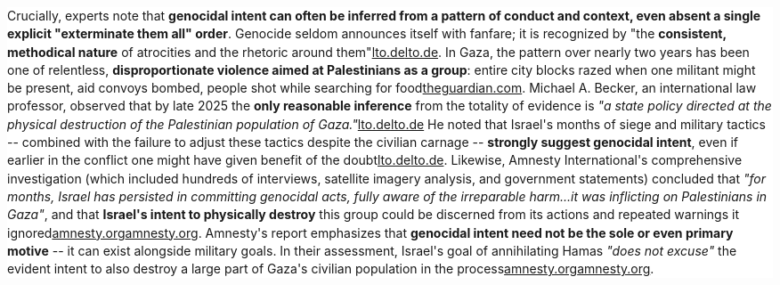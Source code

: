 Crucially, experts note that **genocidal intent can often be inferred from a pattern of conduct and context, even absent a single explicit "exterminate them all" order**. Genocide seldom announces itself with fanfare; it is recognized by "the **consistent, methodical nature** of atrocities and the rhetoric around them"[lto.de](https://www.lto.de/recht/hintergruende/h/gaza-is-israel-committing-genocide-assessments-international-law-experts#:~:text=Image%3A%20Michael%20A%20BeckerReasons%3A%C2%A0,assess%20Israel%E2%80%99s%20policy%20towards%20Gaza)[lto.de](https://www.lto.de/recht/hintergruende/h/gaza-is-israel-committing-genocide-assessments-international-law-experts#:~:text=As%20of%20August%202025%2C%20there,actions%20in%20Gaza%20do%20not). In Gaza, the pattern over nearly two years has been one of relentless, **disproportionate violence aimed at Palestinians as a group**: entire city blocks razed when one militant might be present, aid convoys bombed, people shot while searching for food[theguardian.com](https://www.theguardian.com/commentisfree/2025/jul/24/israel-genocide-gaza#:~:text=Although%20many%20of%20the%20dead,Palestinians%20as%20they%20seek%20food). Michael A. Becker, an international law professor, observed that by late 2025 the **only reasonable inference** from the totality of evidence is *"a state policy directed at the physical destruction of the Palestinian population of Gaza."*[lto.de](https://www.lto.de/recht/hintergruende/h/gaza-is-israel-committing-genocide-assessments-international-law-experts#:~:text=campaign%20ostensibly%20directed%20against%20Hamas,assess%20Israel%E2%80%99s%20policy%20towards%20Gaza)[lto.de](https://www.lto.de/recht/hintergruende/h/gaza-is-israel-committing-genocide-assessments-international-law-experts#:~:text=As%20of%20August%202025%2C%20there,Gaza%20do%20not%20constitute%20genocide) He noted that Israel's months of siege and military tactics -- combined with the failure to adjust these tactics despite the civilian carnage -- **strongly suggest genocidal intent**, even if earlier in the conflict one might have given benefit of the doubt[lto.de](https://www.lto.de/recht/hintergruende/h/gaza-is-israel-committing-genocide-assessments-international-law-experts#:~:text=campaign%20ostensibly%20directed%20against%20Hamas,assess%20Israel%E2%80%99s%20policy%20towards%20Gaza)[lto.de](https://www.lto.de/recht/hintergruende/h/gaza-is-israel-committing-genocide-assessments-international-law-experts#:~:text=Israel%20bears%20the%20burden%20to,Gaza%20do%20not%20constitute%20genocide). Likewise, Amnesty International's comprehensive investigation (which included hundreds of interviews, satellite imagery analysis, and government statements) concluded that *"for months, Israel has persisted in committing genocidal acts, fully aware of the irreparable harm...it was inflicting on Palestinians in Gaza"*, and that **Israel's intent to physically destroy** this group could be discerned from its actions and repeated warnings it ignored[amnesty.org](https://www.amnesty.org/en/latest/news/2024/12/amnesty-international-concludes-israel-is-committing-genocide-against-palestinians-in-gaza/#:~:text=%E2%80%9COur%20research%20reveals%20that%2C%20for,in%20Gaza%2C%E2%80%9D%20said%20Agn%C3%A8s%20Callamard)[amnesty.org](https://www.amnesty.org/en/latest/news/2024/12/amnesty-international-concludes-israel-is-committing-genocide-against-palestinians-in-gaza/#:~:text=the%20first%20place%20by%20high,charge%20of%20the%20war%20efforts). Amnesty's report emphasizes that **genocidal intent need not be the sole or even primary motive** -- it can exist alongside military goals. In their assessment, Israel's goal of annihilating Hamas *"does not excuse"* the evident intent to also destroy a large part of Gaza's civilian population in the process[amnesty.org](https://www.amnesty.org/en/latest/news/2024/12/amnesty-international-concludes-israel-is-committing-genocide-against-palestinians-in-gaza/#:~:text=Gaza%2C%E2%80%9D%20said%20Agn%C3%A8s%20Callamard)[amnesty.org](https://www.amnesty.org/en/latest/news/2024/12/amnesty-international-concludes-israel-is-committing-genocide-against-palestinians-in-gaza/#:~:text=the%20first%20place%20by%20high,charge%20of%20the%20war%20efforts).
